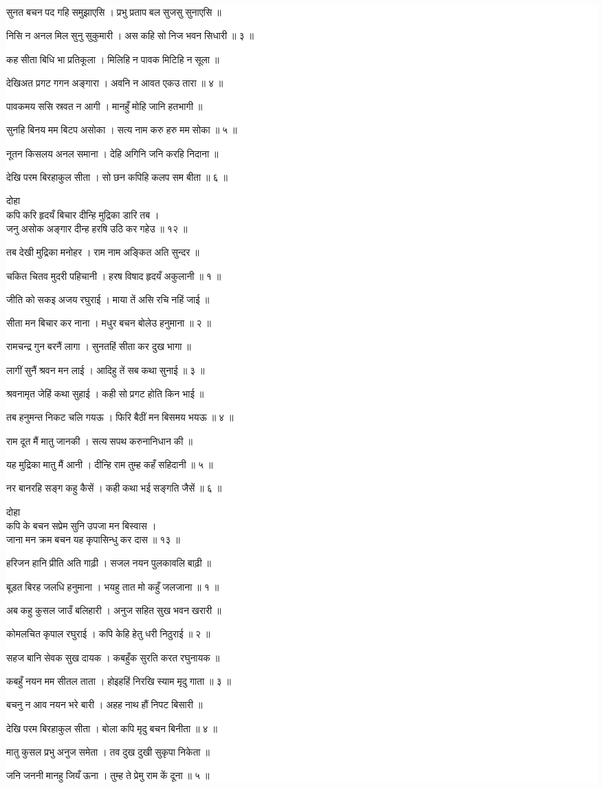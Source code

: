 सुनत बचन पद गहि समुझाएसि । प्रभु प्रताप बल सुजसु सुनाएसि ॥  
  
निसि न अनल मिल सुनु सुकुमारी । अस कहि सो निज भवन सिधारी ॥ ३ ॥  
  
कह सीता बिधि भा प्रतिकूला । मिलिहि न पावक मिटिहि न सूला ॥  
  
देखिअत प्रगट गगन अङ्गारा । अवनि न आवत एकउ तारा ॥ ४ ॥  
  
पावकमय ससि स्रवत न आगी । मानहुँ मोहि जानि हतभागी ॥  
  
सुनहि बिनय मम बिटप असोका । सत्य नाम करु हरु मम सोका ॥ ५ ॥  
  
नूतन किसलय अनल समाना । देहि अगिनि जनि करहि निदाना ॥  
  
देखि परम बिरहाकुल सीता । सो छन कपिहि कलप सम बीता ॥ ६ ॥  
  
दोहा  
          कपि करि हृदयँ बिचार दीन्हि मुद्रिका डारि तब ।  
          जनु असोक अङ्गार दीन्ह हरषि उठि कर गहेउ ॥ १२ ॥  
  
तब देखी मुद्रिका मनोहर । राम नाम अङ्कित अति सुन्दर ॥  
  
चकित चितव मुदरी पहिचानी । हरष विषाद हृदयँ अकुलानी ॥ १ ॥  
  
जीति को सकइ अजय रघुराई । माया तें असि रचि नहिं जाई ॥  
  
सीता मन बिचार कर नाना । मधुर बचन बोलेउ हनुमाना ॥ २ ॥  
  
रामचन्द्र गुन बरनैं लागा । सुनतहिं सीता कर दुख भागा ॥  
  
लागीं सुनैं श्रवन मन लाई । आदिहु तें सब कथा सुनाई ॥ ३ ॥  
  
श्रवनामृत जेहिं कथा सुहाई । कही सो प्रगट होति किन भाई ॥  
  
तब हनुमन्त निकट चलि गयऊ । फिरि बैठीं मन बिसमय भयऊ ॥ ४ ॥  
  
राम दूत मैं मातु जानकी । सत्य सपथ करुनानिधान की ॥  
  
यह मुद्रिका मातु मैं आनी । दीन्हि राम तुम्ह कहँ सहिदानी ॥ ५ ॥  
  
नर बानरहि सङ्ग कहु कैसें । कही कथा भई सङ्गति जैसें ॥ ६ ॥  
  
दोहा  
          कपि के बचन सप्रेम सुनि उपजा मन बिस्वास ।  
          जाना मन क्रम बचन यह कृपासिन्धु कर दास ॥ १३ ॥  
  
हरिजन हानि प्रीति अति गाढ़ी । सजल नयन पुलकावलि बाढ़ी ॥  
  
बूड़त बिरह जलधि हनुमाना । भयहु तात मो कहुँ जलजाना ॥ १ ॥  
  
अब कहु कुसल जाउँ बलिहारी । अनुज सहित सुख भवन खरारी ॥  
  
कोमलचित कृपाल रघुराई । कपि केहि हेतु धरी निठुराई ॥ २ ॥  
  
सहज बानि सेवक सुख दायक । कबहुँक सुरति करत रघुनायक ॥  
  
कबहुँ नयन मम सीतल ताता । होइहहिं निरखि स्याम मृदु गाता ॥ ३ ॥  
  
बचनु न आव नयन भरे बारी । अहह नाथ हौं निपट बिसारी ॥  
  
देखि परम बिरहाकुल सीता । बोला कपि मृदु बचन बिनीता ॥ ४ ॥  
  
मातु कुसल प्रभु अनुज समेता । तव दुख दुखी सुकृपा निकेता ॥  
  
जनि जननी मानहु जियँ ऊना । तुम्ह ते प्रेमु राम कें दूना ॥ ५ ॥  
  